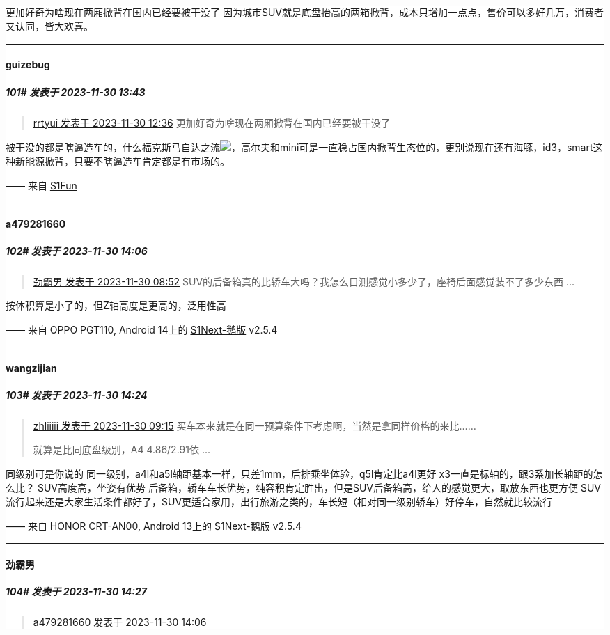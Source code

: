 更加好奇为啥现在两厢掀背在国内已经要被干没了</blockquote>
因为城市SUV就是底盘抬高的两箱掀背，成本只增加一点点，售价可以多好几万，消费者又认同，皆大欢喜。


*****

####  guizebug  
##### 101#       发表于 2023-11-30 13:43

<blockquote><a href="httphttps://bbs.saraba1st.com/2b/forum.php?mod=redirect&amp;goto=findpost&amp;pid=63180284&amp;ptid=2162349" target="_blank">rrtyui 发表于 2023-11-30 12:36</a>
更加好奇为啥现在两厢掀背在国内已经要被干没了</blockquote>
被干没的都是瞎逼造车的，什么福克斯马自达之流<img src="https://static.saraba1st.com/image/smiley/face2017/067.png" referrerpolicy="no-referrer">，高尔夫和mini可是一直稳占国内掀背生态位的，更别说现在还有海豚，id3，smart这种新能源掀背，只要不瞎逼造车肯定都是有市场的。

—— 来自 [S1Fun](https://s1fun.koalcat.com)


*****

####  a479281660  
##### 102#       发表于 2023-11-30 14:06

<blockquote><a href="httphttps://bbs.saraba1st.com/2b/forum.php?mod=redirect&amp;goto=findpost&amp;pid=63177526&amp;ptid=2162349" target="_blank">劲霸男 发表于 2023-11-30 08:52</a>
SUV的后备箱真的比轿车大吗？我怎么目测感觉小多少了，座椅后面感觉装不了多少东西 ...</blockquote>
按体积算是小了的，但Z轴高度是更高的，泛用性高

—— 来自 OPPO PGT110, Android 14上的 [S1Next-鹅版](https://github.com/ykrank/S1-Next/releases) v2.5.4


*****

####  wangzijian  
##### 103#       发表于 2023-11-30 14:24

<blockquote><a href="httphttps://bbs.saraba1st.com/2b/forum.php?mod=redirect&amp;goto=findpost&amp;pid=63177775&amp;ptid=2162349" target="_blank">zhliiiii 发表于 2023-11-30 09:15</a>
买车本来就是在同一预算条件下考虑啊，当然是拿同样价格的来比……

就算是比同底盘级别，A4 4.86/2.91依 ...</blockquote>
同级别可是你说的
同一级别，a4l和a5l轴距基本一样，只差1mm，后排乘坐体验，q5l肯定比a4l更好
x3一直是标轴的，跟3系加长轴距的怎么比？
SUV高度高，坐姿有优势
后备箱，轿车车长优势，纯容积肯定胜出，但是SUV后备箱高，给人的感觉更大，取放东西也更方便
SUV流行起来还是大家生活条件都好了，SUV更适合家用，出行旅游之类的，车长短（相对同一级别轿车）好停车，自然就比较流行

—— 来自 HONOR CRT-AN00, Android 13上的 [S1Next-鹅版](https://github.com/ykrank/S1-Next/releases) v2.5.4


*****

####  劲霸男  
##### 104#       发表于 2023-11-30 14:27

<blockquote><a href="httphttps://bbs.saraba1st.com/2b/forum.php?mod=redirect&amp;goto=findpost&amp;pid=63181354&amp;ptid=2162349" target="_blank">a479281660 发表于 2023-11-30 14:06</a>
